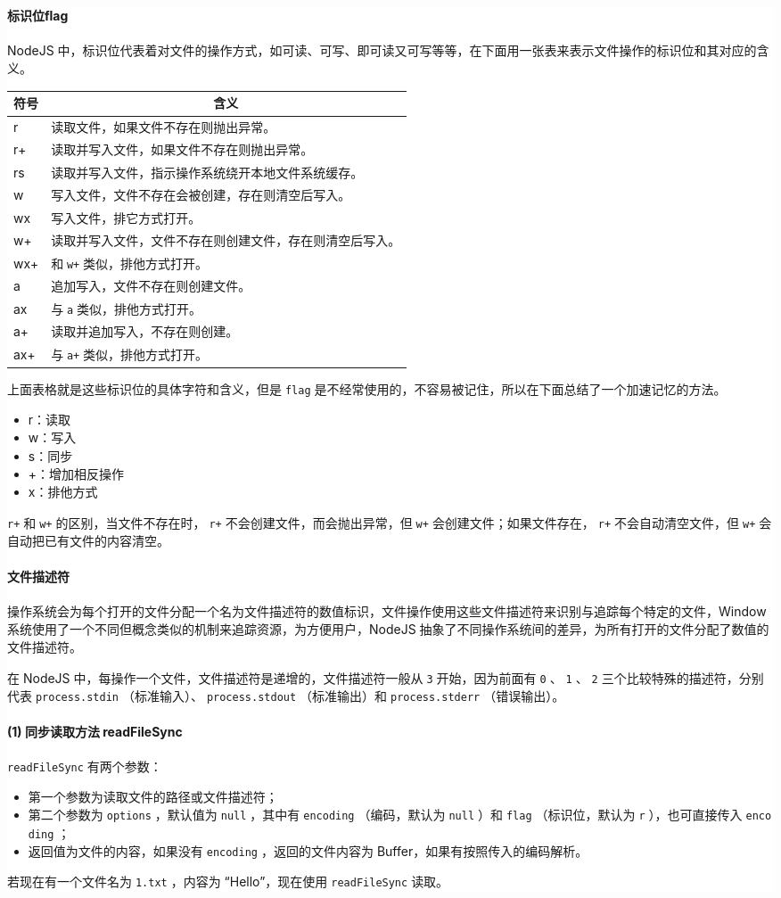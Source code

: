 #### 标识位flag

NodeJS 中，标识位代表着对文件的操作方式，如可读、可写、即可读又可写等等，在下面用一张表来表示文件操作的标识位和其对应的含义。

| 符号 | 含义                                                     |
| ---- | -------------------------------------------------------- |
| r    | 读取文件，如果文件不存在则抛出异常。                     |
| r+   | 读取并写入文件，如果文件不存在则抛出异常。               |
| rs   | 读取并写入文件，指示操作系统绕开本地文件系统缓存。       |
| w    | 写入文件，文件不存在会被创建，存在则清空后写入。         |
| wx   | 写入文件，排它方式打开。                                 |
| w+   | 读取并写入文件，文件不存在则创建文件，存在则清空后写入。 |
| wx+  | 和 `w+` 类似，排他方式打开。                             |
| a    | 追加写入，文件不存在则创建文件。                         |
| ax   | 与 `a` 类似，排他方式打开。                              |
| a+   | 读取并追加写入，不存在则创建。                           |
| ax+  | 与 `a+` 类似，排他方式打开。                             |

上面表格就是这些标识位的具体字符和含义，但是 `flag` 是不经常使用的，不容易被记住，所以在下面总结了一个加速记忆的方法。

- r：读取
- w：写入
- s：同步
- +：增加相反操作
- x：排他方式

`r+` 和 `w+` 的区别，当文件不存在时， `r+` 不会创建文件，而会抛出异常，但 `w+` 会创建文件；如果文件存在， `r+` 不会自动清空文件，但 `w+` 会自动把已有文件的内容清空。

#### 文件描述符

操作系统会为每个打开的文件分配一个名为文件描述符的数值标识，文件操作使用这些文件描述符来识别与追踪每个特定的文件，Window 系统使用了一个不同但概念类似的机制来追踪资源，为方便用户，NodeJS 抽象了不同操作系统间的差异，为所有打开的文件分配了数值的文件描述符。

在 NodeJS 中，每操作一个文件，文件描述符是递增的，文件描述符一般从 `3` 开始，因为前面有 `0` 、 `1` 、 `2` 三个比较特殊的描述符，分别代表 `process.stdin` （标准输入）、 `process.stdout` （标准输出）和 `process.stderr` （错误输出）。



#### (1) 同步读取方法 readFileSync

`readFileSync` 有两个参数：

- 第一个参数为读取文件的路径或文件描述符；
- 第二个参数为 `options` ，默认值为 `null` ，其中有 `encoding` （编码，默认为 `null` ）和 `flag` （标识位，默认为 `r` ），也可直接传入 `encoding` ；
- 返回值为文件的内容，如果没有 `encoding` ，返回的文件内容为 Buffer，如果有按照传入的编码解析。

若现在有一个文件名为 `1.txt` ，内容为 “Hello”，现在使用 `readFileSync` 读取。
